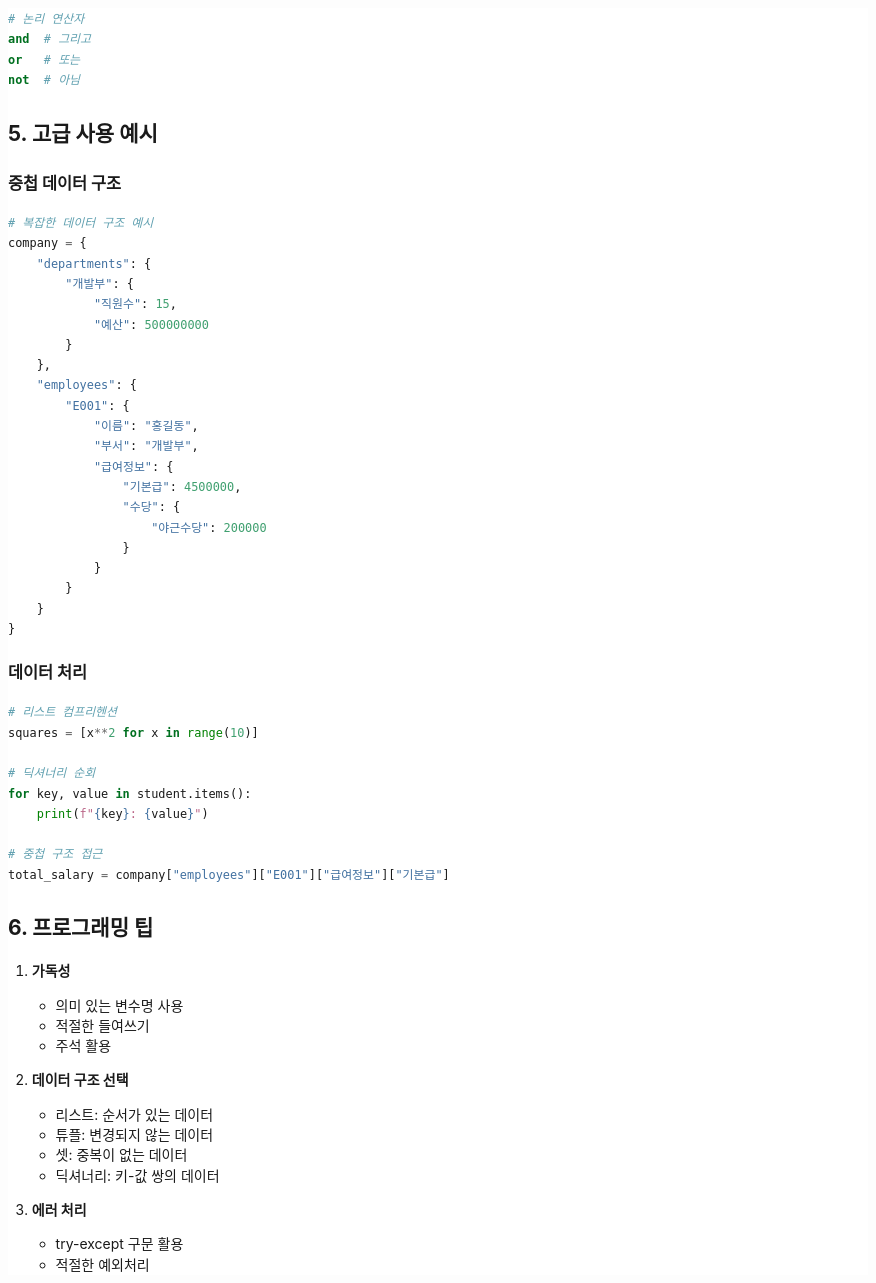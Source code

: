 ```python
# 논리 연산자
and  # 그리고
or   # 또는
not  # 아님
```

## 5. 고급 사용 예시

### 중첩 데이터 구조
```python
# 복잡한 데이터 구조 예시
company = {
    "departments": {
        "개발부": {
            "직원수": 15,
            "예산": 500000000
        }
    },
    "employees": {
        "E001": {
            "이름": "홍길동",
            "부서": "개발부",
            "급여정보": {
                "기본급": 4500000,
                "수당": {
                    "야근수당": 200000
                }
            }
        }
    }
}
```

### 데이터 처리
```python
# 리스트 컴프리헨션
squares = [x**2 for x in range(10)]

# 딕셔너리 순회
for key, value in student.items():
    print(f"{key}: {value}")

# 중첩 구조 접근
total_salary = company["employees"]["E001"]["급여정보"]["기본급"]
```

## 6. 프로그래밍 팁

1. **가독성**
   - 의미 있는 변수명 사용
   - 적절한 들여쓰기
   - 주석 활용

2. **데이터 구조 선택**
   - 리스트: 순서가 있는 데이터
   - 튜플: 변경되지 않는 데이터
   - 셋: 중복이 없는 데이터
   - 딕셔너리: 키-값 쌍의 데이터

3. **에러 처리**
   - try-except 구문 활용
   - 적절한 예외처리